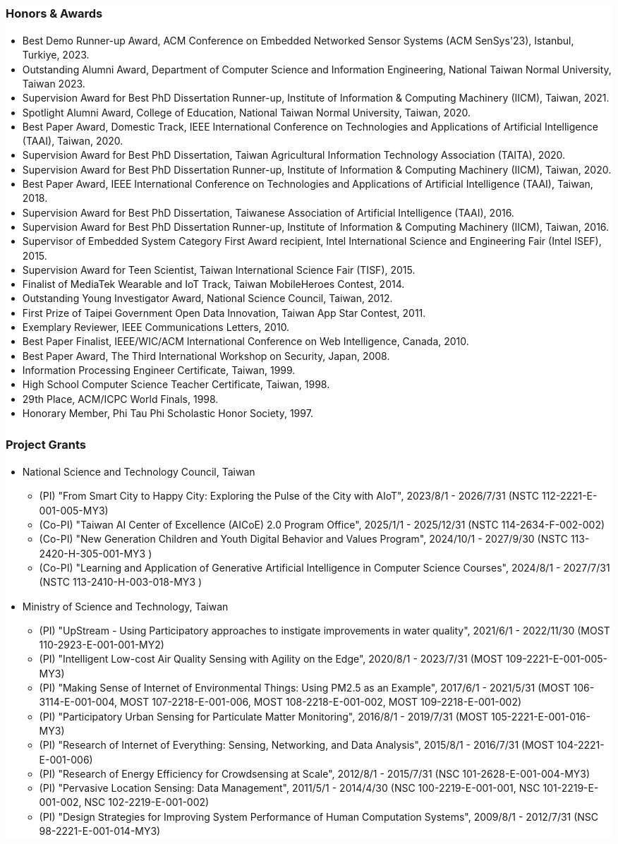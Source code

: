 ### Honors & Awards
- Best Demo Runner-up Award, ACM Conference on Embedded Networked Sensor Systems (ACM SenSys'23), Istanbul, Turkiye, 2023.
- Outstanding Alumni Award, Department of Computer Science and Information Engineering, National Taiwan Normal University, Taiwan 2023.
- Supervision Award for Best PhD Dissertation Runner-up, Institute of Information & Computing Machinery (IICM), Taiwan, 2021.
- Spotlight Alumni Award, College of Education, National Taiwan Normal University, Taiwan, 2020.
- Best Paper Award, Domestic Track, IEEE International Conference on Technologies and Applications of Artificial Intelligence (TAAI), Taiwan, 2020.
- Supervision Award for Best PhD Dissertation, Taiwan Agricultural Information Technology Association (TAITA), 2020.
- Supervision Award for Best PhD Dissertation Runner-up, Institute of Information & Computing Machinery (IICM), Taiwan, 2020.
- Best Paper Award, IEEE International Conference on Technologies and Applications of Artificial Intelligence (TAAI), Taiwan, 2018.
- Supervision Award for Best PhD Dissertation, Taiwanese Association of Artificial Intelligence (TAAI), 2016.
- Supervision Award for Best PhD Dissertation Runner-up, Institute of Information & Computing Machinery (IICM), Taiwan, 2016.
- Supervisor of Embedded System Category First Award recipient, Intel International Science and Engineering Fair (Intel ISEF), 2015.
- Supervision Award for Teen Scientist, Taiwan International Science Fair (TISF), 2015.
- Finalist of MediaTek Wearable and IoT Track, Taiwan MobileHeroes Contest, 2014.
- Outstanding Young Investigator Award, National Science Council, Taiwan, 2012.
- First Prize of Taipei Government Open Data Innovation, Taiwan App Star Contest, 2011.
- Exemplary Reviewer, IEEE Communications Letters, 2010.
- Best Paper Finalist, IEEE/WIC/ACM International Conference on Web Intelligence, Canada, 2010.
- Best Paper Award, The Third International Workshop on Security, Japan, 2008.
- Information Processing Engineer Certificate, Taiwan, 1999.
- High School Computer Science Teacher Certificate, Taiwan, 1998.
- 29th Place, ACM/ICPC World Finals, 1998.
- Honorary Member, Phi Tau Phi Scholastic Honor Society, 1997.

### Project Grants
- National Science and Technology Council, Taiwan
  - (PI) "From Smart City to Happy City: Exploring the Pulse of the City with AIoT", 2023/8/1 - 2026/7/31 (NSTC 112-2221-E-001-005-MY3)
  - (Co-PI) "Taiwan AI Center of Excellence (AICoE) 2.0 Program Office", 2025/1/1 - 2025/12/31 (NSTC 114-2634-F-002-002)
  - (Co-PI) "New Generation Children and Youth Digital Behavior and Values Program", 2024/10/1 - 2027/9/30 (NSTC 113-2420-H-305-001-MY3 )
  - (Co-PI) "Learning and Application of Generative Artificial Intelligence in Computer Science Courses", 2024/8/1 - 2027/7/31 (NSTC 113-2410-H-003-018-MY3 )

- Ministry of Science and Technology, Taiwan
  - (PI) "UpStream - Using Participatory approaches to instigate improvements in water quality", 2021/6/1 - 2022/11/30 (MOST 110-2923-E-001-001-MY2)
  - (PI) "Intelligent Low-cost Air Quality Sensing with Agility on the Edge", 2020/8/1 - 2023/7/31 (MOST 109-2221-E-001-005-MY3)
  - (PI) "Making Sense of Internet of Environmental Things: Using PM2.5 as an Example", 2017/6/1 - 2021/5/31 (MOST 106-3114-E-001-004, MOST 107-2218-E-001-006, MOST 108-2218-E-001-002, MOST 109-2218-E-001-002)
  - (PI) "Participatory Urban Sensing for Particulate Matter Monitoring", 2016/8/1 - 2019/7/31 (MOST 105-2221-E-001-016-MY3)
  - (PI) "Research of Internet of Everything: Sensing, Networking, and Data Analysis", 2015/8/1 - 2016/7/31 (MOST 104-2221-E-001-006)
  - (PI) "Research of Energy Efficiency for Crowdsensing at Scale", 2012/8/1 - 2015/7/31 (NSC 101-2628-E-001-004-MY3)
  - (PI) "Pervasive Location Sensing: Data Management", 2011/5/1 - 2014/4/30 (NSC 100-2219-E-001-001, NSC 101-2219-E-001-002, NSC 102-2219-E-001-002)
  - (PI) "Design Strategies for Improving System Performance of Human Computation Systems", 2009/8/1 - 2012/7/31 (NSC 98-2221-E-001-014-MY3)